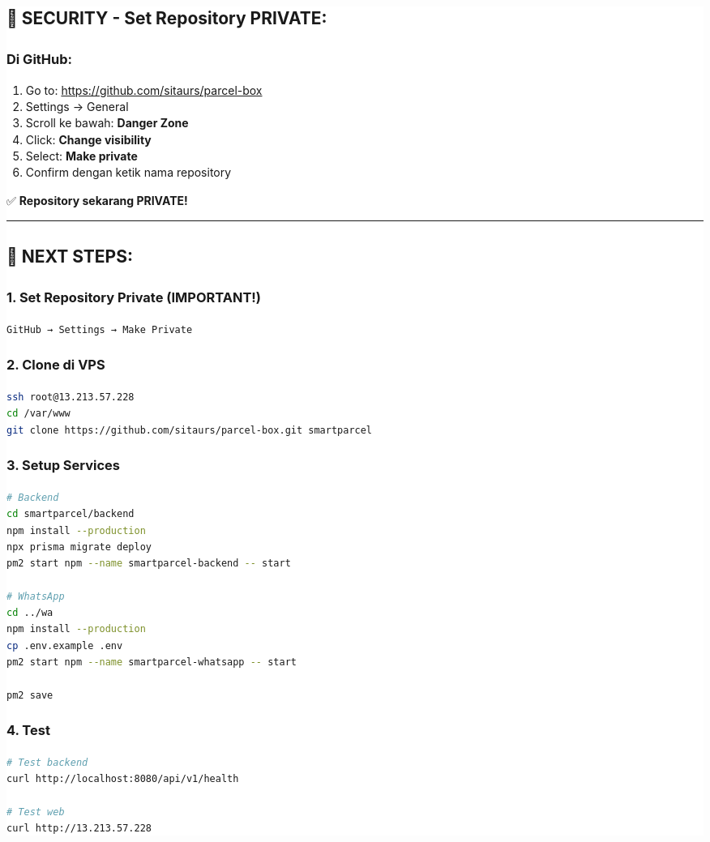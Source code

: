 
## 🔐 SECURITY - Set Repository PRIVATE:

### **Di GitHub:**

1. Go to: https://github.com/sitaurs/parcel-box
2. Settings → General
3. Scroll ke bawah: **Danger Zone**
4. Click: **Change visibility**
5. Select: **Make private**
6. Confirm dengan ketik nama repository

✅ **Repository sekarang PRIVATE!**

---

## 🎯 NEXT STEPS:

### **1. Set Repository Private** (IMPORTANT!)
```
GitHub → Settings → Make Private
```

### **2. Clone di VPS**
```bash
ssh root@13.213.57.228
cd /var/www
git clone https://github.com/sitaurs/parcel-box.git smartparcel
```

### **3. Setup Services**
```bash
# Backend
cd smartparcel/backend
npm install --production
npx prisma migrate deploy
pm2 start npm --name smartparcel-backend -- start

# WhatsApp
cd ../wa
npm install --production
cp .env.example .env
pm2 start npm --name smartparcel-whatsapp -- start

pm2 save
```

### **4. Test**
```bash
# Test backend
curl http://localhost:8080/api/v1/health

# Test web
curl http://13.213.57.228
```
